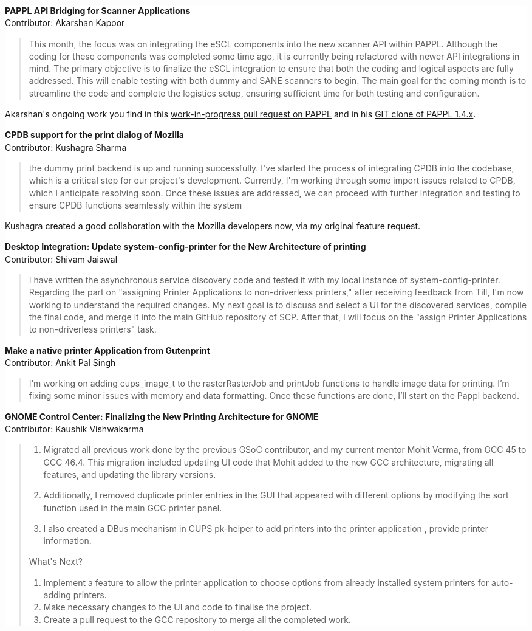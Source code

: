 **PAPPL API Bridging for Scanner Applications**<BR>
Contributor: Akarshan Kapoor

> This month, the focus was on integrating the eSCL components into the new scanner API within PAPPL. Although the coding for these components was completed some time ago, it is currently being refactored with newer API integrations in mind. The primary objective is to finalize the eSCL integration to ensure that both the coding and logical aspects are fully addressed. This will enable testing with both dummy and SANE scanners to begin. The main goal for the coming month is to streamline the code and complete the logistics setup, ensuring sufficient time for both testing and configuration.

Akarshan's ongoing work you find in this [work-in-progress pull request on PAPPL](https://github.com/michaelrsweet/pappl/pull/349) and in his [GIT clone of PAPPL 1.4.x](https://github.com/Kappuccino111/pappl/tree/v1.4.x).

**CPDB support for the print dialog of Mozilla**<BR>
Contributor: Kushagra Sharma

> the dummy print backend is up and running successfully. I've started the process of integrating CPDB into the codebase, which is a critical step for our project's development. Currently, I'm working through some import issues related to CPDB, which I anticipate resolving soon. Once these issues are addressed, we can proceed with further integration and testing to ensure CPDB functions seamlessly within the system

Kushagra created a good collaboration with the Mozilla developers now, via my original [feature request](https://bugzilla.mozilla.org/show_bug.cgi?id=1826311).

**Desktop Integration: Update system-config-printer for the New Architecture of printing**<BR>
Contributor: Shivam Jaiswal

> I have written the asynchronous service discovery code and tested it with my local instance of system-config-printer. Regarding the part on "assigning Printer Applications to non-driverless printers," after receiving feedback from Till, I'm now working to understand the required changes. My next goal is to discuss and select a UI for the discovered services, compile the final code, and merge it into the main GitHub repository of SCP. After that, I will focus on the "assign Printer Applications to non-driverless printers" task.

**Make a native printer Application from Gutenprint**<BR>
Contributor: Ankit Pal Singh

> I’m working on adding cups_image_t to the rasterRasterJob and printJob functions to handle image data for printing. I’m fixing some minor issues with memory and data formatting. Once these functions are done, I’ll start on the Pappl backend.

**GNOME Control Center: Finalizing the New Printing Architecture for GNOME**<BR>
Contributor: Kaushik Vishwakarma

> 1. Migrated all previous work done by the previous GSoC contributor, and my current mentor Mohit Verma, from GCC 45 to GCC 46.4. This migration included updating UI code that Mohit added to the new GCC architecture, migrating all features, and updating the library versions.
>
> 2. Additionally, I removed duplicate printer entries in the GUI that appeared with different options by modifying the sort function used in the main GCC printer panel.
>
> 3. I also created a DBus mechanism in CUPS pk-helper to add printers into the printer application , provide printer information.
>
> What's Next?
> 1. Implement a feature to allow the printer application to choose options from already installed system printers for auto-adding printers.
> 2. Make necessary changes to the UI and code to finalise the project.
> 3. Create a pull request to the GCC repository to merge all the completed work.
